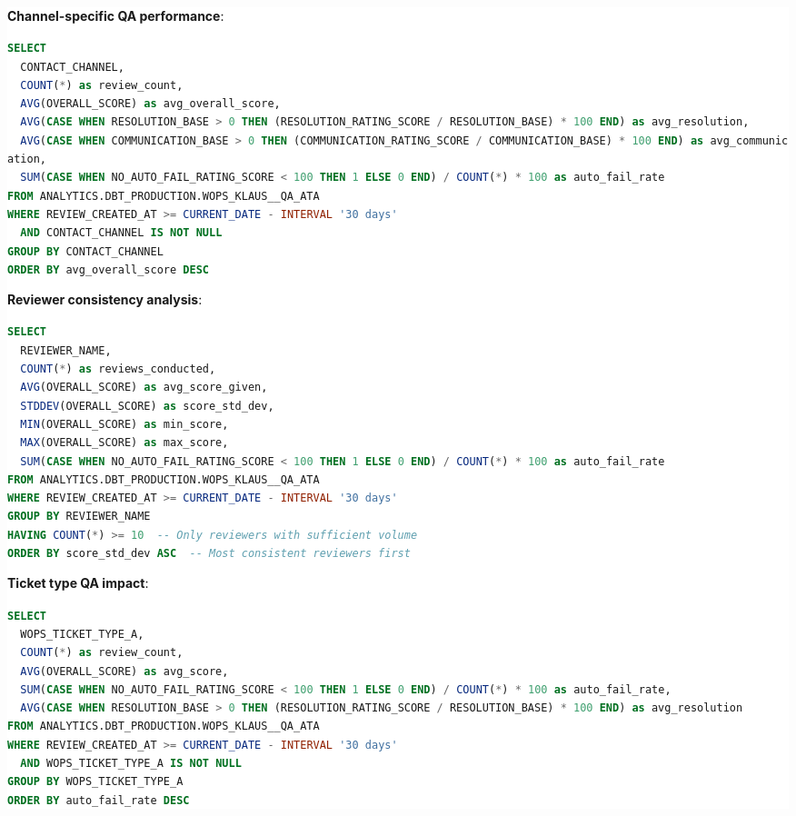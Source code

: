 ```sql
```

**Channel-specific QA performance**:
```sql
SELECT 
  CONTACT_CHANNEL,
  COUNT(*) as review_count,
  AVG(OVERALL_SCORE) as avg_overall_score,
  AVG(CASE WHEN RESOLUTION_BASE > 0 THEN (RESOLUTION_RATING_SCORE / RESOLUTION_BASE) * 100 END) as avg_resolution,
  AVG(CASE WHEN COMMUNICATION_BASE > 0 THEN (COMMUNICATION_RATING_SCORE / COMMUNICATION_BASE) * 100 END) as avg_communication,
  SUM(CASE WHEN NO_AUTO_FAIL_RATING_SCORE < 100 THEN 1 ELSE 0 END) / COUNT(*) * 100 as auto_fail_rate
FROM ANALYTICS.DBT_PRODUCTION.WOPS_KLAUS__QA_ATA
WHERE REVIEW_CREATED_AT >= CURRENT_DATE - INTERVAL '30 days'
  AND CONTACT_CHANNEL IS NOT NULL
GROUP BY CONTACT_CHANNEL
ORDER BY avg_overall_score DESC
```

**Reviewer consistency analysis**:
```sql
SELECT 
  REVIEWER_NAME,
  COUNT(*) as reviews_conducted,
  AVG(OVERALL_SCORE) as avg_score_given,
  STDDEV(OVERALL_SCORE) as score_std_dev,
  MIN(OVERALL_SCORE) as min_score,
  MAX(OVERALL_SCORE) as max_score,
  SUM(CASE WHEN NO_AUTO_FAIL_RATING_SCORE < 100 THEN 1 ELSE 0 END) / COUNT(*) * 100 as auto_fail_rate
FROM ANALYTICS.DBT_PRODUCTION.WOPS_KLAUS__QA_ATA
WHERE REVIEW_CREATED_AT >= CURRENT_DATE - INTERVAL '30 days'
GROUP BY REVIEWER_NAME
HAVING COUNT(*) >= 10  -- Only reviewers with sufficient volume
ORDER BY score_std_dev ASC  -- Most consistent reviewers first
```

**Ticket type QA impact**:
```sql
SELECT 
  WOPS_TICKET_TYPE_A,
  COUNT(*) as review_count,
  AVG(OVERALL_SCORE) as avg_score,
  SUM(CASE WHEN NO_AUTO_FAIL_RATING_SCORE < 100 THEN 1 ELSE 0 END) / COUNT(*) * 100 as auto_fail_rate,
  AVG(CASE WHEN RESOLUTION_BASE > 0 THEN (RESOLUTION_RATING_SCORE / RESOLUTION_BASE) * 100 END) as avg_resolution
FROM ANALYTICS.DBT_PRODUCTION.WOPS_KLAUS__QA_ATA
WHERE REVIEW_CREATED_AT >= CURRENT_DATE - INTERVAL '30 days'
  AND WOPS_TICKET_TYPE_A IS NOT NULL
GROUP BY WOPS_TICKET_TYPE_A
ORDER BY auto_fail_rate DESC
```
